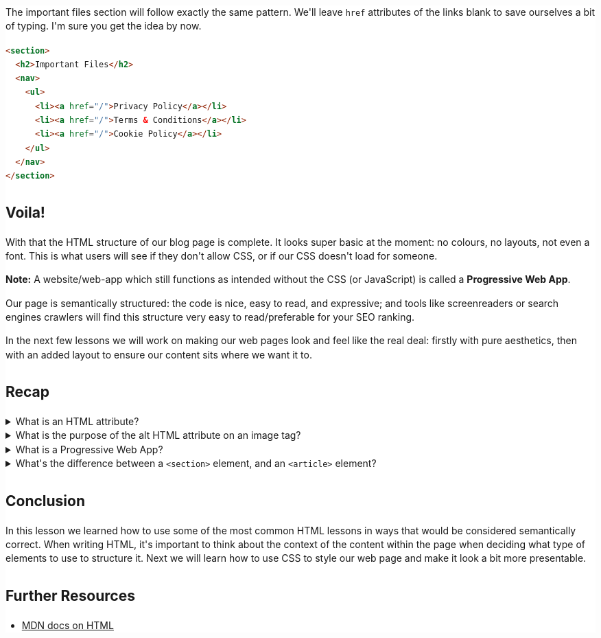 The important files section will follow exactly the same pattern. We'll leave `href` attributes of the links blank to save ourselves a bit of typing. I'm sure you get the idea by now.

```html
<section>
  <h2>Important Files</h2>
  <nav>
    <ul>
      <li><a href="/">Privacy Policy</a></li>
      <li><a href="/">Terms & Conditions</a></li>
      <li><a href="/">Cookie Policy</a></li>
    </ul>
  </nav>
</section>
```

## Voila!

With that the HTML structure of our blog page is complete. It looks super basic at the moment: no colours, no layouts, not even a font. This is what users will see if they don't allow CSS, or if our CSS doesn't load for someone.

**Note:** A website/web-app which still functions as intended without the CSS (or JavaScript) is called a **Progressive Web App**.

Our page is semantically structured: the code is nice, easy to read, and expressive; and tools like screenreaders or search engines crawlers will find this structure very easy to read/preferable for your SEO ranking.

In the next few lessons we will work on making our web pages look and feel like the real deal: firstly with pure aesthetics, then with an added layout to ensure our content sits where we want it to.

## Recap

<details><summary>What is an HTML attribute?</summary></details>

<details><summary>What is the purpose of the alt HTML attribute on an image tag?</summary></details>

<details><summary>What is a Progressive Web App?</summary></details>

<details><summary>What's the difference between a <code>&#60section&#62</code> element, and an <code>&#60article&#62</code> element?</summary></details>

## Conclusion

In this lesson we learned how to use some of the most common HTML lessons in ways that would be considered semantically correct. When writing HTML, it's important to think about the context of the content within the page when deciding what type of elements to use to structure it. Next we will learn how to use CSS to style our web page and make it look a bit more presentable.

## Further Resources

- [MDN docs on HTML](https://developer.mozilla.org/en-US/docs/Web/HTML)
